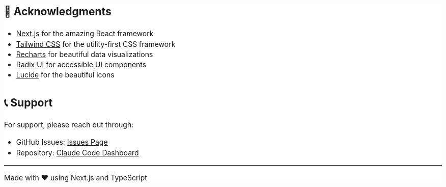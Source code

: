## 🙏 Acknowledgments

- [Next.js](https://nextjs.org/) for the amazing React framework
- [Tailwind CSS](https://tailwindcss.com/) for the utility-first CSS framework
- [Recharts](https://recharts.org/) for beautiful data visualizations
- [Radix UI](https://www.radix-ui.com/) for accessible UI components
- [Lucide](https://lucide.dev/) for the beautiful icons

## 📞 Support

For support, please reach out through:

- GitHub Issues: [Issues Page](https://github.com/tanu360/claude-code-dashboard/issues)
- Repository: [Claude Code Dashboard](https://github.com/tanu360/claude-code-dashboard)

---

Made with ❤️ using Next.js and TypeScript
